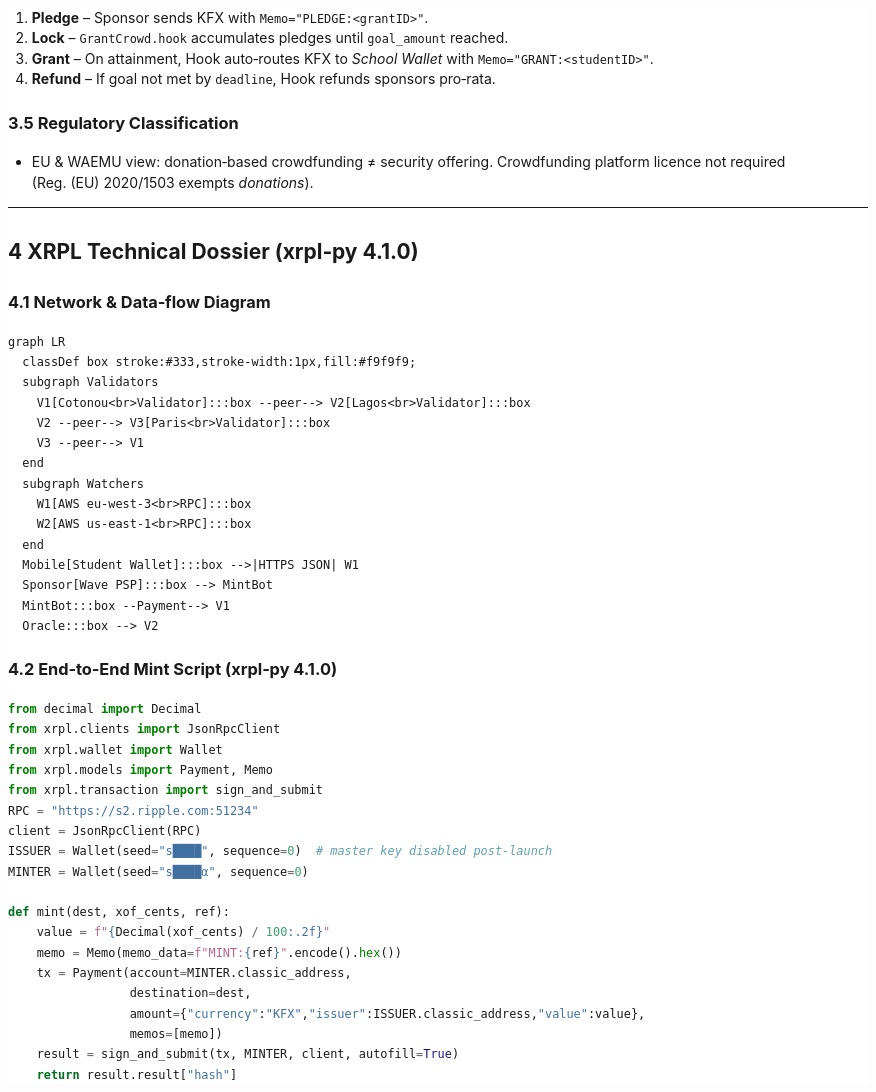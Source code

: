 1. **Pledge** – Sponsor sends KFX with `Memo="PLEDGE:<grantID>"`.
2. **Lock** – `GrantCrowd.hook` accumulates pledges until `goal_amount` reached.
3. **Grant** – On attainment, Hook auto‑routes KFX to *School Wallet* with `Memo="GRANT:<studentID>"`.
4. **Refund** – If goal not met by `deadline`, Hook refunds sponsors pro‑rata.

### 3.5  Regulatory Classification

* EU & WAEMU view: donation‑based crowdfunding ≠ security offering.  Crowdfunding platform licence not required (Reg. (EU) 2020/1503 exempts *donations*).

---

## 4  XRPL Technical Dossier (xrpl‑py 4.1.0)

### 4.1  Network & Data‑flow Diagram

```mermaid
graph LR
  classDef box stroke:#333,stroke‑width:1px,fill:#f9f9f9;
  subgraph Validators
    V1[Cotonou<br>Validator]:::box --peer--> V2[Lagos<br>Validator]:::box
    V2 --peer--> V3[Paris<br>Validator]:::box
    V3 --peer--> V1
  end
  subgraph Watchers
    W1[AWS eu‑west‑3<br>RPC]:::box
    W2[AWS us‑east‑1<br>RPC]:::box
  end
  Mobile[Student Wallet]:::box -->|HTTPS JSON| W1
  Sponsor[Wave PSP]:::box --> MintBot
  MintBot:::box --Payment--> V1
  Oracle:::box --> V2
```

### 4.2  End‑to‑End Mint Script (xrpl‑py 4.1.0)

```python
from decimal import Decimal
from xrpl.clients import JsonRpcClient
from xrpl.wallet import Wallet
from xrpl.models import Payment, Memo
from xrpl.transaction import sign_and_submit
RPC = "https://s2.ripple.com:51234"
client = JsonRpcClient(RPC)
ISSUER = Wallet(seed="s████", sequence=0)  # master key disabled post‑launch
MINTER = Wallet(seed="s████α", sequence=0)

def mint(dest, xof_cents, ref):
    value = f"{Decimal(xof_cents) / 100:.2f}"
    memo = Memo(memo_data=f"MINT:{ref}".encode().hex())
    tx = Payment(account=MINTER.classic_address,
                 destination=dest,
                 amount={"currency":"KFX","issuer":ISSUER.classic_address,"value":value},
                 memos=[memo])
    result = sign_and_submit(tx, MINTER, client, autofill=True)
    return result.result["hash"]
```
